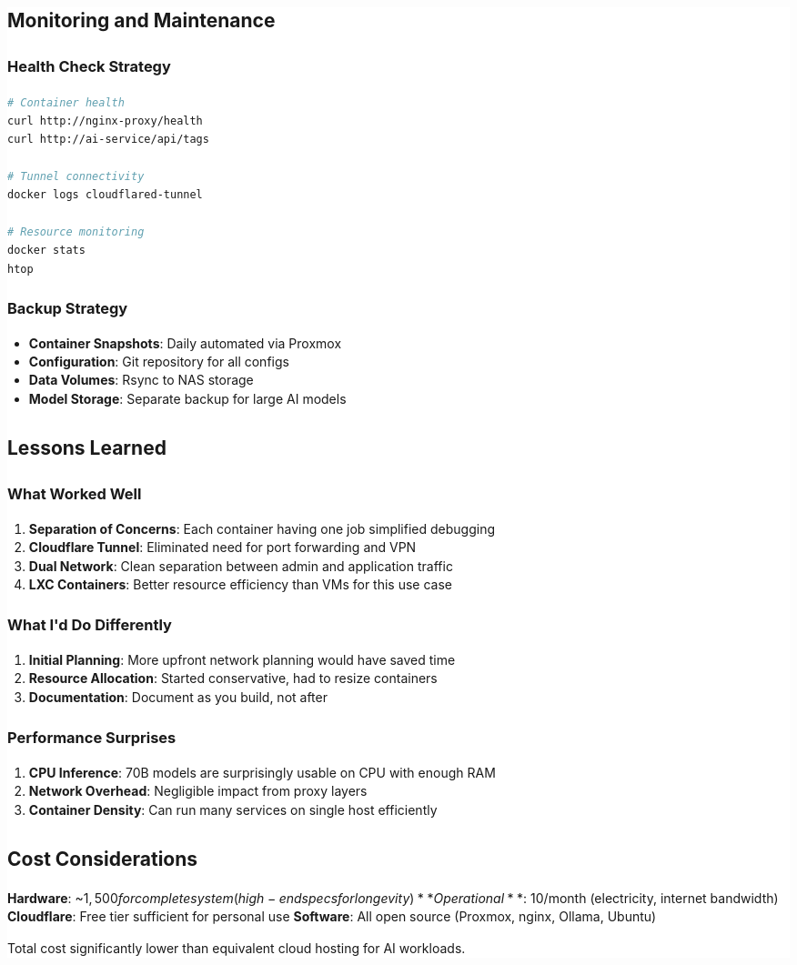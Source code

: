 ## Monitoring and Maintenance

### Health Check Strategy
```bash
# Container health
curl http://nginx-proxy/health
curl http://ai-service/api/tags

# Tunnel connectivity
docker logs cloudflared-tunnel

# Resource monitoring
docker stats
htop
```

### Backup Strategy
- **Container Snapshots**: Daily automated via Proxmox
- **Configuration**: Git repository for all configs
- **Data Volumes**: Rsync to NAS storage
- **Model Storage**: Separate backup for large AI models

## Lessons Learned

### What Worked Well
1. **Separation of Concerns**: Each container having one job simplified debugging
2. **Cloudflare Tunnel**: Eliminated need for port forwarding and VPN
3. **Dual Network**: Clean separation between admin and application traffic
4. **LXC Containers**: Better resource efficiency than VMs for this use case

### What I'd Do Differently
1. **Initial Planning**: More upfront network planning would have saved time
2. **Resource Allocation**: Started conservative, had to resize containers
3. **Documentation**: Document as you build, not after

### Performance Surprises
1. **CPU Inference**: 70B models are surprisingly usable on CPU with enough RAM
2. **Network Overhead**: Negligible impact from proxy layers
3. **Container Density**: Can run many services on single host efficiently

## Cost Considerations

**Hardware**: ~$1,500 for complete system (high-end specs for longevity)
**Operational**: ~$10/month (electricity, internet bandwidth)
**Cloudflare**: Free tier sufficient for personal use
**Software**: All open source (Proxmox, nginx, Ollama, Ubuntu)

Total cost significantly lower than equivalent cloud hosting for AI workloads.
